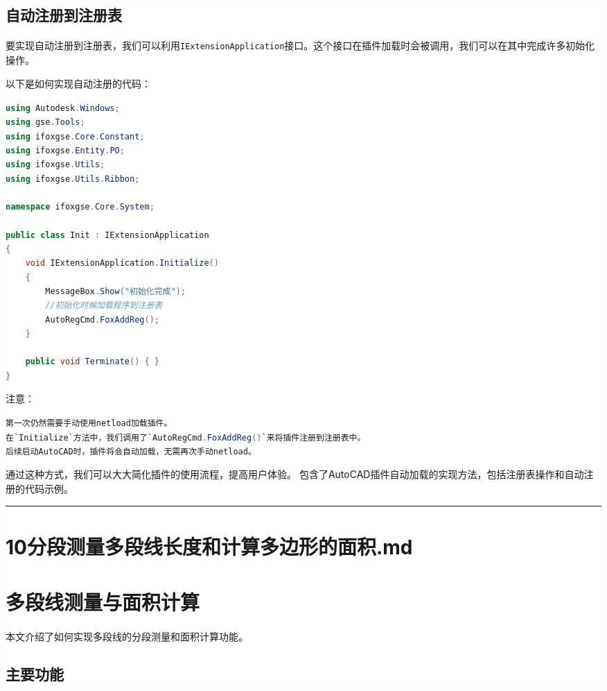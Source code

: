 ```csharp
````

## 自动注册到注册表

要实现自动注册到注册表，我们可以利用`IExtensionApplication`接口。这个接口在插件加载时会被调用，我们可以在其中完成许多初始化操作。

以下是如何实现自动注册的代码：

```csharp
using Autodesk.Windows;
using gse.Tools;
using ifoxgse.Core.Constant;
using ifoxgse.Entity.PO;
using ifoxgse.Utils;
using ifoxgse.Utils.Ribbon;

namespace ifoxgse.Core.System;

public class Init : IExtensionApplication
{
    void IExtensionApplication.Initialize()
    {
        MessageBox.Show("初始化完成"); 
        //初始化时候加载程序到注册表
        AutoRegCmd.FoxAddReg();
    }

    public void Terminate() { }
}
```

注意：
```csharp
第一次仍然需要手动使用netload加载插件。
在`Initialize`方法中，我们调用了`AutoRegCmd.FoxAddReg()`来将插件注册到注册表中。
后续启动AutoCAD时，插件将会自动加载，无需再次手动netload。
```


通过这种方式，我们可以大大简化插件的使用流程，提高用户体验。
包含了AutoCAD插件自动加载的实现方法，包括注册表操作和自动注册的代码示例。

---

# 10分段测量多段线长度和计算多边形的面积.md

# 多段线测量与面积计算

本文介绍了如何实现多段线的分段测量和面积计算功能。

## 主要功能
